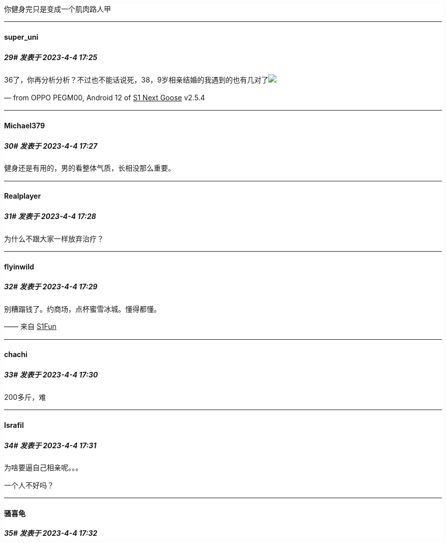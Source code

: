 你健身完只是变成一个肌肉路人甲

*****

####  super_uni  
##### 29#       发表于 2023-4-4 17:25

36了，你再分析分析？不过也不能话说死，38，9岁相亲结婚的我遇到的也有几对了<img src="https://static.saraba1st.com/image/smiley/face2017/067.png" referrerpolicy="no-referrer">

— from OPPO PEGM00, Android 12 of [S1 Next Goose](https://pan.baidu.com/s/1mi43uRm) v2.5.4

*****

####  Michael379  
##### 30#       发表于 2023-4-4 17:27

健身还是有用的，男的看整体气质，长相没那么重要。


*****

####  Realplayer  
##### 31#       发表于 2023-4-4 17:28

为什么不跟大家一样放弃治疗？

*****

####  flyinwild  
##### 32#       发表于 2023-4-4 17:29

别糟蹋钱了。约商场，点杯蜜雪冰城。懂得都懂。

—— 来自 [S1Fun](https://s1fun.koalcat.com)

*****

####  chachi  
##### 33#       发表于 2023-4-4 17:30

200多斤，难

*****

####  Israfil  
##### 34#       发表于 2023-4-4 17:31

为啥要逼自己相亲呢。。。

一个人不好吗？

*****

####  骚喜龟  
##### 35#       发表于 2023-4-4 17:32
